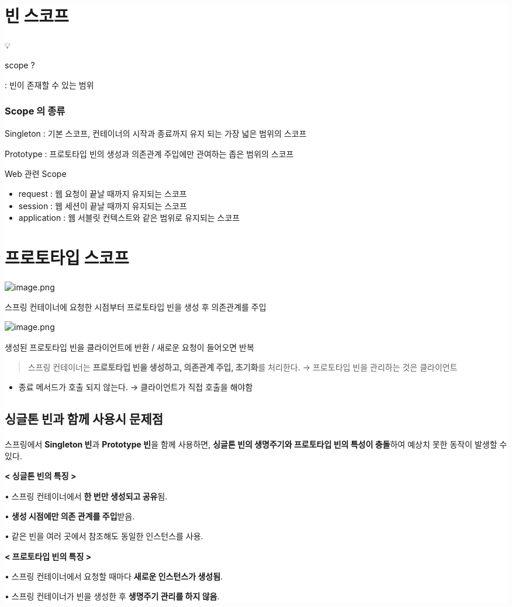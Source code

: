 # 빈 스코프

<aside>
💡

scope ?

: 빈이 존재할 수 있는 범위

</aside>

### Scope 의 종류

Singleton :  기본 스코프, 컨테이너의 시작과 종료까지 유지 되는 가장 넓은 범위의 스코프

Prototype : 프로토타입 빈의 생성과 의존관계 주입에만 관여하는 좁은 범위의 스코프

Web 관련 Scope

- request : 웹 요청이 끝날 때까지 유지되는 스코프
- session : 웹 세션이 끝날 때까지 유지되는 스코프
- application : 웹 서블릿 컨텍스트와 같은 범위로 유지되는 스코프

# 프로토타입 스코프

![image.png](attachment:fc22d163-c001-4c92-ab7c-0f8cc9273249:image.png)

스프링 컨테이너에 요청한 시점부터 프로토타입 빈을 생성 후 의존관계를 주입

![image.png](attachment:c47613eb-ffc6-4d2c-b79c-7efad5b38725:image.png)

생성된 프로토타입 빈을 클라이언트에 반환 / 새로운 요청이 들어오면 반복

> 스프링 컨테이너는 **프로토타입 빈을 생성하고, 의존관계 주입, 초기화**를 처리한다. 
→ 프로토타입 빈을 관리하는 것은 클라이언트
+ 종료 메서드가 호출 되지 않는다. → 클라이언트가 직접 호출을 해야함
> 

## 싱글톤 빈과 함께 사용시 문제점

스프링에서 **Singleton 빈**과 **Prototype 빈**을 함께 사용하면, **싱글톤 빈의 생명주기와 프로토타입 빈의 특성이 충돌**하여 예상치 못한 동작이 발생할 수 있다.

 **< 싱글톤 빈의 특징 >**

• 스프링 컨테이너에서 **한 번만 생성되고 공유**됨.

• **생성 시점에만 의존 관계를 주입**받음.

• 같은 빈을 여러 곳에서 참조해도 동일한 인스턴스를 사용.

 **< 프로토타입 빈의 특징 >**

• 스프링 컨테이너에서 요청할 때마다 **새로운 인스턴스가 생성됨**.

• 스프링 컨테이너가 빈을 생성한 후 **생명주기 관리를 하지 않음**.
